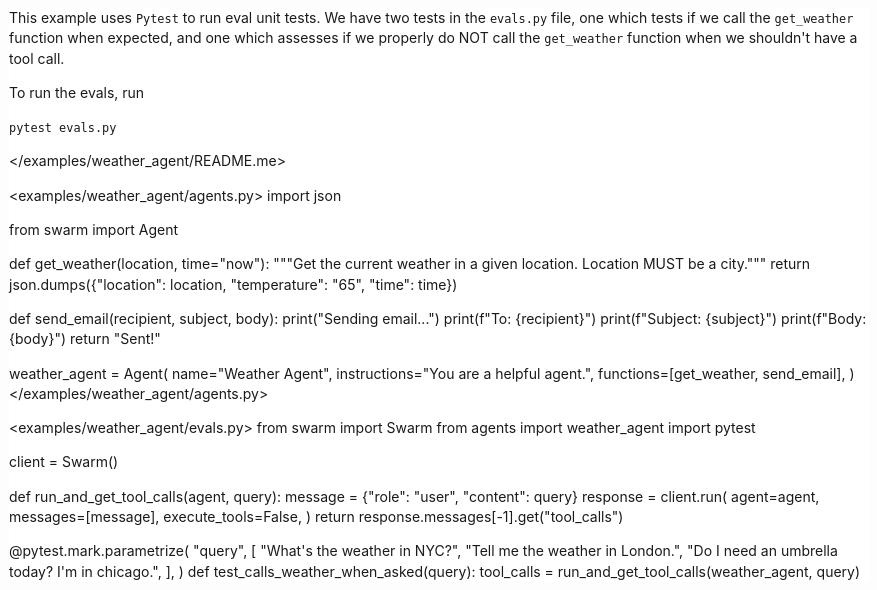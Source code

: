 This example uses `Pytest` to run eval unit tests. We have two tests in the `evals.py` file, one which
tests if we call the `get_weather` function when expected, and one which assesses if we properly do NOT call the
`get_weather` function when we shouldn't have a tool call.

To run the evals, run

```shell
pytest evals.py
```
</examples/weather_agent/README.me>

<examples/weather_agent/agents.py>
import json

from swarm import Agent


def get_weather(location, time="now"):
    """Get the current weather in a given location. Location MUST be a city."""
    return json.dumps({"location": location, "temperature": "65", "time": time})


def send_email(recipient, subject, body):
    print("Sending email...")
    print(f"To: {recipient}")
    print(f"Subject: {subject}")
    print(f"Body: {body}")
    return "Sent!"


weather_agent = Agent(
    name="Weather Agent",
    instructions="You are a helpful agent.",
    functions=[get_weather, send_email],
)
</examples/weather_agent/agents.py>

<examples/weather_agent/evals.py>
from swarm import Swarm
from agents import weather_agent
import pytest

client = Swarm()


def run_and_get_tool_calls(agent, query):
    message = {"role": "user", "content": query}
    response = client.run(
        agent=agent,
        messages=[message],
        execute_tools=False,
    )
    return response.messages[-1].get("tool_calls")


@pytest.mark.parametrize(
    "query",
    [
        "What's the weather in NYC?",
        "Tell me the weather in London.",
        "Do I need an umbrella today? I'm in chicago.",
    ],
)
def test_calls_weather_when_asked(query):
    tool_calls = run_and_get_tool_calls(weather_agent, query)
